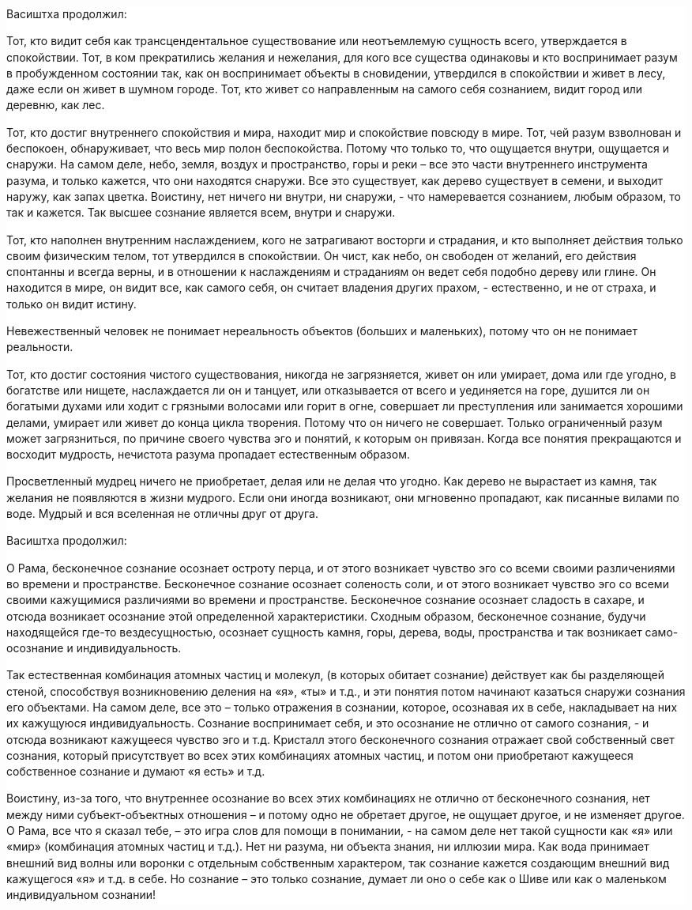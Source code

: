 Васиштха продолжил:

Тот, кто видит себя как трансцендентальное существование или неотъемлемую сущность всего, утверждается в спокойствии. Тот, в ком прекратились желания и нежелания, для кого все существа одинаковы и кто воспринимает разум в пробужденном состоянии так, как он воспринимает объекты в сновидении, утвердился в спокойствии и живет в лесу, даже если он живет в шумном городе. Тот, кто живет со направленным на самого себя сознанием, видит город или деревню, как лес.

Тот, кто достиг внутреннего спокойствия и мира, находит мир и спокойствие повсюду в мире. Тот, чей разум взволнован и беспокоен, обнаруживает, что весь мир полон беспокойства. Потому что только то, что ощущается внутри, ощущается и снаружи. На самом деле, небо, земля, воздух и пространство, горы и реки – все это части внутреннего инструмента разума, и только кажется, что они находятся снаружи. Все это существует, как дерево существует в семени, и выходит наружу, как запах цветка. Воистину, нет ничего ни внутри, ни снаружи, - что намеревается сознанием, любым образом, то так и кажется. Так высшее сознание является всем, внутри и снаружи.

Тот, кто наполнен внутренним наслаждением, кого не затрагивают восторги и страдания, и кто выполняет действия только своим физическим телом, тот утвердился в спокойствии. Он чист, как небо, он свободен от желаний, его действия спонтанны и всегда верны, и в отношении к наслаждениям и страданиям он ведет себя подобно дереву или глине. Он находится в мире, он видит все, как самого себя, он считает владения других прахом, - естественно, и не от страха, и только он видит истину.

Невежественный человек не понимает нереальность объектов (больших и маленьких), потому что он не понимает реальности.

Тот, кто достиг состояния чистого существования, никогда не загрязняется, живет он или умирает, дома или где угодно, в богатстве или нищете, наслаждается ли он и танцует, или отказывается от всего и уединяется на горе, душится ли он богатыми духами или ходит с грязными волосами или горит в огне, совершает ли преступления или занимается хорошими делами, умирает или живет до конца цикла творения. Потому что он ничего не совершает. Только ограниченный разум может загрязниться, по причине своего чувства эго и понятий, к которым он привязан. Когда все понятия прекращаются и восходит мудрость, нечистота разума пропадает естественным образом.

Просветленный мудрец ничего не приобретает, делая или не делая что угодно. Как дерево не вырастает из камня, так желания не появляются в жизни мудрого. Если они иногда возникают, они мгновенно пропадают, как писанные вилами по воде. Мудрый и вся вселенная не отличны друг от друга.

Васиштха продолжил:

О Рама, бесконечное сознание осознает остроту перца, и от этого возникает чувство эго со всеми своими различениями во времени и пространстве. Бесконечное сознание осознает соленость соли, и от этого возникает чувство эго со всеми своими кажущимися различиями во времени и пространстве. Бесконечное сознание осознает сладость в сахаре, и отсюда возникает осознание этой определенной характеристики. Сходным образом, бесконечное сознание, будучи находящейся где-то вездесущностью, осознает сущность камня, горы, дерева, воды, пространства и так возникает само-осознание и индивидуальность.

Так естественная комбинация атомных частиц и молекул, (в которых обитает сознание) действует как бы разделяющей стеной, способствуя возникновению деления на «я», «ты» и т.д., и эти понятия потом начинают казаться снаружи сознания его объектами. На самом деле, все это – только отражения в сознании, которое, осознавая их в себе, накладывает на них их кажущуюся индивидуальность. Сознание воспринимает себя, и это осознание не отлично от самого сознания, - и отсюда возникают кажущееся чувство эго и т.д. Кристалл этого бесконечного сознания отражает свой собственный свет сознания, который присутствует во всех этих комбинациях атомных частиц, и потом они приобретают кажущееся собственное сознание и думают «я есть» и т.д.

Воистину, из-за того, что внутреннее осознание во всех этих комбинациях не отлично от бесконечного сознания, нет между ними субъект-объектных отношения – и потому одно не обретает другое, не ощущает другое, и не изменяет другое. О Рама, все что я сказал тебе, – это игра слов для помощи в понимании, - на самом деле нет такой сущности как «я» или «мир» (комбинация атомных частиц и т.д.). Нет ни разума, ни объекта знания, ни иллюзии мира. Как вода принимает внешний вид волны или воронки с отдельным собственным характером, так сознание кажется создающим внешний вид кажущегося «я» и т.д. в себе. Но сознание – это только сознание, думает ли оно о себе как о Шиве или как о маленьком индивидуальном сознании!
